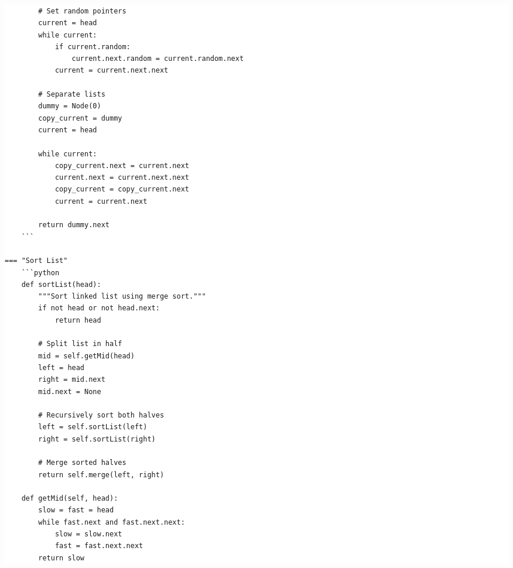             # Set random pointers
            current = head
            while current:
                if current.random:
                    current.next.random = current.random.next
                current = current.next.next
            
            # Separate lists
            dummy = Node(0)
            copy_current = dummy
            current = head
            
            while current:
                copy_current.next = current.next
                current.next = current.next.next
                copy_current = copy_current.next
                current = current.next
            
            return dummy.next
        ```
    
    === "Sort List"
        ```python
        def sortList(head):
            """Sort linked list using merge sort."""
            if not head or not head.next:
                return head
            
            # Split list in half
            mid = self.getMid(head)
            left = head
            right = mid.next
            mid.next = None
            
            # Recursively sort both halves
            left = self.sortList(left)
            right = self.sortList(right)
            
            # Merge sorted halves
            return self.merge(left, right)
        
        def getMid(self, head):
            slow = fast = head
            while fast.next and fast.next.next:
                slow = slow.next
                fast = fast.next.next
            return slow
        